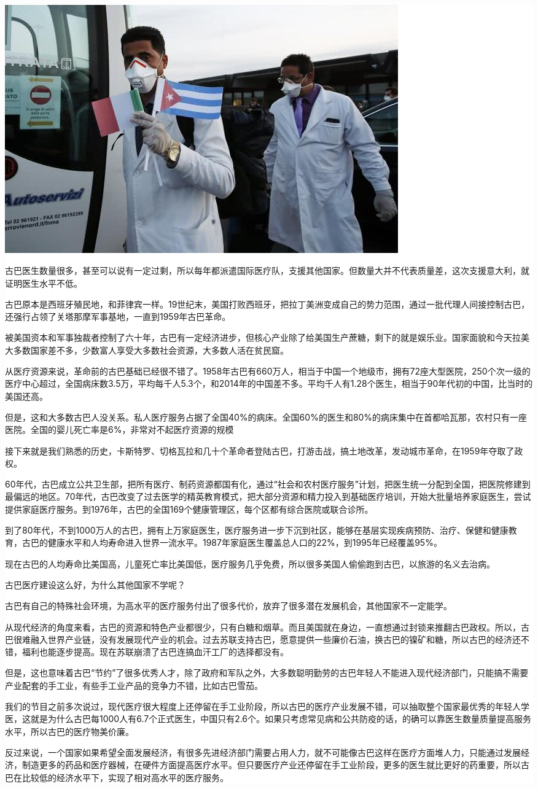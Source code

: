 ![](images/btnews/0101_0200/0116/media/image11.png)

古巴医生数量很多，甚至可以说有一定过剩，所以每年都派遣国际医疗队，支援其他国家。但数量大并不代表质量差，这次支援意大利，就证明医生水平不低。

古巴原本是西班牙殖民地，和菲律宾一样。19世纪末，美国打败西班牙，把拉丁美洲变成自己的势力范围，通过一批代理人间接控制古巴，还强行占领了关塔那摩军事基地，一直到1959年古巴革命。

被美国资本和军事独裁者控制了六十年，古巴有一定经济进步，但核心产业除了给美国生产蔗糖，剩下的就是娱乐业。国家面貌和今天拉美大多数国家差不多，少数富人享受大多数社会资源，大多数人活在贫民窟。

从医疗资源来说，革命前的古巴基础已经很不错了。1958年古巴有660万人，相当于中国一个地级市，拥有72座大型医院，250个次一级的医疗中心超过，全国病床数3.5万，平均每千人5.3个，和2014年的中国差不多。平均千人有1.28个医生，相当于90年代初的中国，比当时的美国还高。

但是，这和大多数古巴人没关系。私人医疗服务占据了全国40%的病床。全国60%的医生和80%的病床集中在首都哈瓦那，农村只有一座医院。全国的婴儿死亡率是6%，非常对不起医疗资源的规模

接下来就是我们熟悉的历史，卡斯特罗、切格瓦拉和几十个革命者登陆古巴，打游击战，搞土地改革，发动城市革命，在1959年夺取了政权。

60年代，古巴成立公共卫生部，把所有医疗、制药资源都国有化，通过“社会和农村医疗服务”计划，把医生统一分配到全国，把医院修建到最偏远的地区。70年代，古巴改变了过去医学的精英教育模式，把大部分资源和精力投入到基础医疗培训，开始大批量培养家庭医生，尝试提供家庭医疗服务。到1976年，古巴的全国169个健康管理区，每个区都有综合医院或联合诊所。

到了80年代，不到1000万人的古巴，拥有上万家庭医生，医疗服务进一步下沉到社区，能够在基层实现疾病预防、治疗、保健和健康教育，古巴的健康水平和人均寿命进入世界一流水平。1987年家庭医生覆盖总人口的22%，到1995年已经覆盖95%。

现在古巴的人均寿命比美国高，儿童死亡率比美国低，医疗服务几乎免费，所以很多美国人偷偷跑到古巴，以旅游的名义去治病。

古巴医疗建设这么好，为什么其他国家不学呢？

古巴有自己的特殊社会环境，为高水平的医疗服务付出了很多代价，放弃了很多潜在发展机会，其他国家不一定能学。

从现代经济的角度来看，古巴的资源和特色产业都很少，只有白糖和烟草。而且美国就在身边，一直想通过封锁来推翻古巴政权。所以，古巴很难融入世界产业链，没有发展现代产业的机会。过去苏联支持古巴，愿意提供一些廉价石油，换古巴的镍矿和糖，所以古巴的经济还不错，福利也能逐步提高。现在苏联崩溃了古巴连搞血汗工厂的选择都没有。

但是，这也意味着古巴“节约”了很多优秀人才，除了政府和军队之外，大多数聪明勤劳的古巴年轻人不能进入现代经济部门，只能搞不需要产业配套的手工业，有些手工业产品的竞争力不错，比如古巴雪茄。

我们的节目之前多次说过，现代医疗很大程度上还停留在手工业阶段，所以古巴的医疗产业发展不错，可以抽取整个国家最优秀的年轻人学医，这就是为什么古巴每1000人有6.7个正式医生，中国只有2.6个。如果只考虑常见病和公共防疫的话，的确可以靠医生数量质量提高服务水平，所以古巴的医疗物美价廉。

反过来说，一个国家如果希望全面发展经济，有很多先进经济部门需要占用人力，就不可能像古巴这样在医疗方面堆人力，只能通过发展经济，制造更多的药品和医疗器械，在硬件方面提高医疗水平。但只要医疗产业还停留在手工业阶段，更多的医生就比更好的药重要，所以古巴在比较低的经济水平下，实现了相对高水平的医疗服务。
